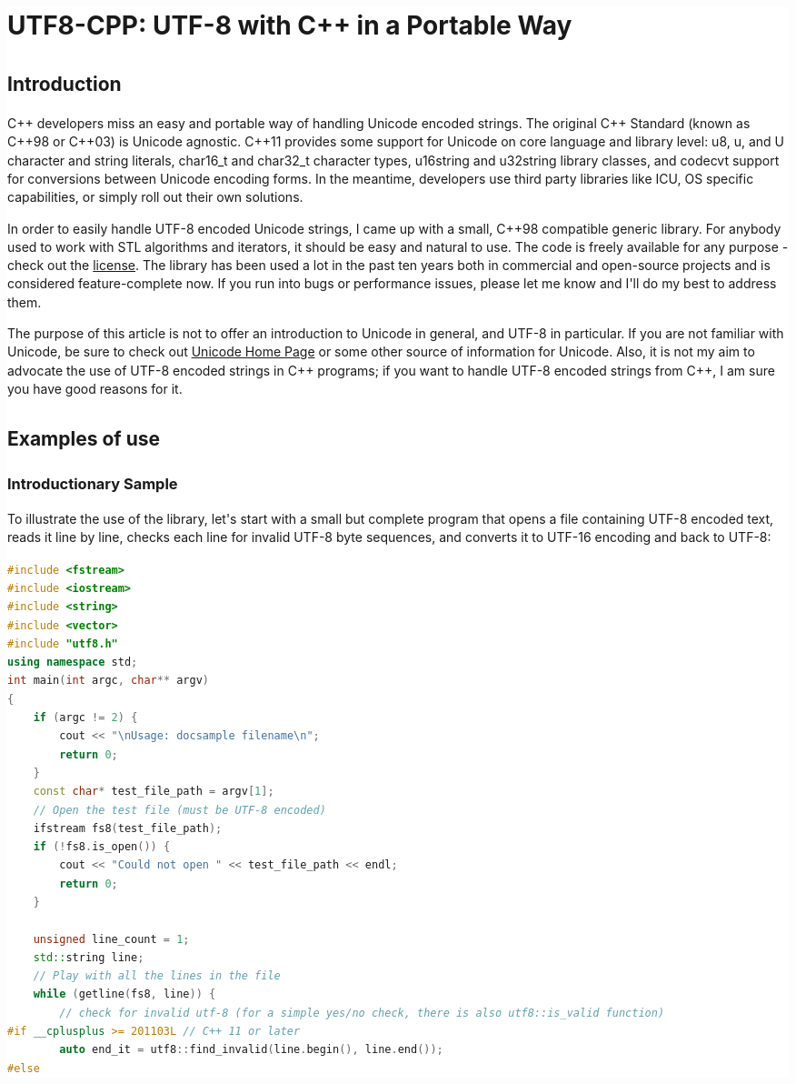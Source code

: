 # UTF8-CPP: UTF-8 with C++ in a Portable Way


## Introduction

C++ developers miss an easy and portable way of handling Unicode encoded strings. The original C++ Standard (known as C++98 or C++03) is Unicode agnostic. C++11 provides some support for Unicode on core language and library level: u8, u, and U character and string literals, char16_t and char32_t character types, u16string and u32string library classes, and codecvt support for conversions between Unicode encoding forms. In the meantime, developers use third party libraries like ICU, OS specific capabilities, or simply roll out their own solutions.

In order to easily handle UTF-8 encoded Unicode strings, I came up with a small, C++98 compatible generic library. For anybody used to work with STL algorithms and iterators, it should be easy and natural to use. The code is freely available for any purpose - check out the [license](./LICENSE). The library has been used a lot in the past ten years both in commercial and open-source projects and is considered feature-complete now. If you run into bugs or performance issues, please let me know and I'll do my best to address them.

The purpose of this article is not to offer an introduction to Unicode in general, and UTF-8 in particular. If you are not familiar with Unicode, be sure to check out [Unicode Home Page](http://www.unicode.org/) or some other source of information for Unicode. Also, it is not my aim to advocate the use of UTF-8 encoded strings in C++ programs; if you want to handle UTF-8 encoded strings from C++, I am sure you have good reasons for it.

## Examples of use

### Introductionary Sample

To illustrate the use of the library, let's start with a small but complete program that opens a file containing UTF-8 encoded text, reads it line by line, checks each line for invalid UTF-8 byte sequences, and converts it to UTF-16 encoding and back to UTF-8:

```cpp
#include <fstream>
#include <iostream>
#include <string>
#include <vector>
#include "utf8.h"
using namespace std;
int main(int argc, char** argv)
{
    if (argc != 2) {
        cout << "\nUsage: docsample filename\n";
        return 0;
    }
    const char* test_file_path = argv[1];
    // Open the test file (must be UTF-8 encoded)
    ifstream fs8(test_file_path);
    if (!fs8.is_open()) {
        cout << "Could not open " << test_file_path << endl;
        return 0;
    }

    unsigned line_count = 1;
    std::string line;
    // Play with all the lines in the file
    while (getline(fs8, line)) {
        // check for invalid utf-8 (for a simple yes/no check, there is also utf8::is_valid function)
#if __cplusplus >= 201103L // C++ 11 or later
        auto end_it = utf8::find_invalid(line.begin(), line.end());
#else
```